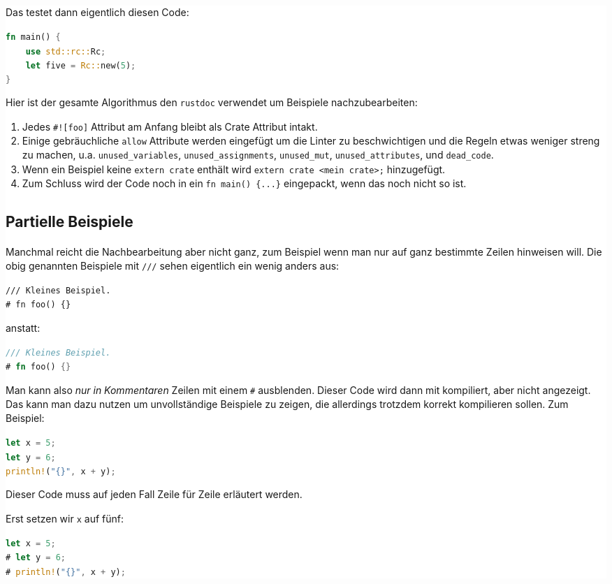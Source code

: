 Das testet dann eigentlich diesen Code:


```rust
fn main() {
    use std::rc::Rc;
    let five = Rc::new(5);
}
```

Hier ist der gesamte Algorithmus den `rustdoc` verwendet um Beispiele nachzubearbeiten:

1. Jedes `#![foo]` Attribut am Anfang bleibt als Crate Attribut intakt.
2. Einige gebräuchliche `allow` Attribute werden eingefügt um die Linter zu beschwichtigen und die Regeln etwas weniger streng zu machen, u.a. `unused_variables`, `unused_assignments`, `unused_mut`, `unused_attributes`, und `dead_code`.
3. Wenn ein Beispiel keine `extern crate` enthält wird `extern crate <mein crate>;` hinzugefügt.
4. Zum Schluss wird der Code noch in ein `fn main() {...}` eingepackt, wenn das noch nicht so ist.


## Partielle Beispiele

Manchmal reicht die Nachbearbeitung aber nicht ganz,
zum Beispiel wenn man nur auf ganz bestimmte Zeilen hinweisen will.
Die obig genannten Beispiele mit `///` sehen eigentlich ein wenig anders aus:

```text
/// Kleines Beispiel.
# fn foo() {}
```

anstatt:

```rust
/// Kleines Beispiel.
# fn foo() {}
```

Man kann also *nur in Kommentaren* Zeilen mit einem `#` ausblenden.
Dieser Code wird dann mit kompiliert, aber nicht angezeigt.
Das kann man dazu nutzen um unvollständige Beispiele zu zeigen,
die allerdings trotzdem korrekt kompilieren sollen.
Zum Beispiel:

```rust
let x = 5;
let y = 6;
println!("{}", x + y);
```

Dieser Code muss auf jeden Fall Zeile für Zeile erläutert werden.

Erst setzen wir `x` auf fünf:

```rust
let x = 5;
# let y = 6;
# println!("{}", x + y);
```
